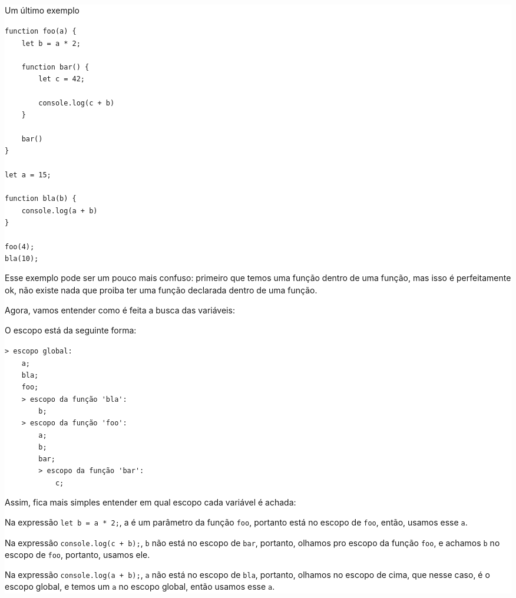 Um último exemplo

```
function foo(a) {
    let b = a * 2;

    function bar() {
        let c = 42;

        console.log(c + b)
    }

    bar()
}

let a = 15;

function bla(b) {
    console.log(a + b)
}

foo(4);
bla(10);
```

Esse exemplo pode ser um pouco mais confuso: primeiro que temos uma função dentro de uma função, mas isso é perfeitamente ok, não existe nada que proiba ter uma função declarada dentro de uma função.

Agora, vamos entender como é feita a busca das variáveis:

O escopo está da seguinte forma:

```
> escopo global:
    a;
    bla;
    foo;
    > escopo da função 'bla':
        b;
    > escopo da função 'foo':
        a;
        b;
        bar;
        > escopo da função 'bar':
            c;
```

Assim, fica mais simples entender em qual escopo cada variável é achada:

Na expressão `let b = a * 2;`, a é um parâmetro da função `foo`, portanto está no escopo de `foo`, então, usamos esse `a`.

Na expressão `console.log(c + b);`, `b` não está no escopo de `bar`, portanto, olhamos pro escopo da função `foo`, e achamos `b` no escopo de `foo`, portanto, usamos ele. 

Na expressão `console.log(a + b);`, `a` não está no escopo de `bla`, portanto, olhamos no escopo de cima, que nesse caso, é o escopo global, e temos um `a` no escopo global, então usamos esse `a`.
